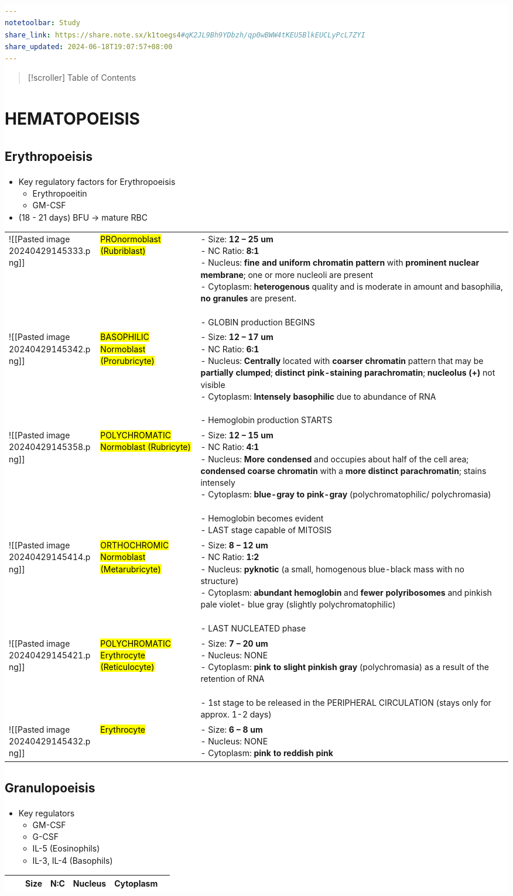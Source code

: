 ```yaml
---
notetoolbar: Study
share_link: https://share.note.sx/k1toegs4#qK2JL9Bh9YDbzh/qp0wBWW4tKEU5BlkEUCLyPcL7ZYI
share_updated: 2024-06-18T19:07:57+08:00
---
```


> [!scroller] Table of Contents
> ```table-of-contents
> ```

# HEMATOPOEISIS
## Erythropoeisis

- Key regulatory factors for Erythropoeisis
	- Erythropoeitin
	- GM-CSF
- (18 - 21 days) BFU → mature RBC

|                                      |                                                                   |                                                                                                                                                                                                                                                                                                                                                                        |
| ------------------------------------ | ----------------------------------------------------------------- | ---------------------------------------------------------------------------------------------------------------------------------------------------------------------------------------------------------------------------------------------------------------------------------------------------------------------------------------------------------------------- |
| ![[Pasted image 20240429145333.png]] | <mark class="red">PROnormoblast (Rubriblast)</mark>               | - Size: **12 – 25 um**<br>- NC Ratio: **8:1**<br>- Nucleus: **fine and uniform chromatin pattern** with **prominent nuclear membrane**; one or more nucleoli are present<br>- Cytoplasm: **heterogenous** quality and is moderate in amount and basophilia, **no granules** are present.<br><br>- GLOBIN production BEGINS                                             |
| ![[Pasted image 20240429145342.png]] | <mark class="red">BASOPHILIC Normoblast (Prorubricyte)</mark>     | - Size: **12 – 17 um**<br>- NC Ratio: **6:1**<br>- Nucleus: **Centrally** located with **coarser chromatin** pattern that may be **partially clumped**; **distinct pink-staining parachromatin**; **nucleolus (+)** not visible<br>- Cytoplasm: **Intensely basophilic** due to abundance of RNA<br><br>- Hemoglobin production STARTS                                 |
| ![[Pasted image 20240429145358.png]] | <mark class="red">POLYCHROMATIC Normoblast (Rubricyte)</mark>     | - Size: **12 – 15 um**<br>- NC Ratio: **4:1**<br>- Nucleus: **More condensed** and occupies about half of the cell area; **condensed coarse chromatin** with a **more distinct parachromatin**; stains intensely<br>- Cytoplasm: **blue-gray to pink-gray** (polychromatophilic/ polychromasia)<br><br>- Hemoglobin becomes evident<br>- LAST stage capable of MITOSIS |
| ![[Pasted image 20240429145414.png]] | <mark class="red">ORTHOCHROMIC Normoblast (Metarubricyte)</mark>  | - Size: **8 – 12 um**<br>- NC Ratio: **1:2**<br>- Nucleus: **pyknotic** (a small, homogenous blue-black mass with no structure)<br>- Cytoplasm: **abundant hemoglobin** and **fewer polyribosomes** and pinkish pale violet- blue gray (slightly polychromatophilic)<br><br>- LAST NUCLEATED phase                                                                     |
| ![[Pasted image 20240429145421.png]] | <mark class="red">POLYCHROMATIC Erythrocyte (Reticulocyte)</mark> | - Size: **7 – 20 um**<br>- Nucleus: NONE<br>- Cytoplasm: **pink to slight pinkish gray** (polychromasia) as a result of the retention of RNA<br><br>- 1st stage to be released in the PERIPHERAL CIRCULATION (stays only for approx. 1-2 days)                                                                                                                         |
| ![[Pasted image 20240429145432.png]] | <mark class="red">Erythrocyte</mark>                              | - Size: **6 – 8 um**<br>- Nucleus: NONE<br>- Cytoplasm: **pink to reddish pink**                                                                                                                                                                                                                                                                                       |

## Granulopoeisis
- Key regulators
	- GM-CSF
	- G-CSF
	- IL-5 (Eosinophils)
	- IL-3, IL-4 (Basophils)

|                                      |                                                   | Size                                   | N:C               | Nucleus                                                                                                               | Cytoplasm                                                                                      |                                                                                                                                                                                                                                                                                                             |
| ------------------------------------ | ------------------------------------------------- | -------------------------------------- | ----------------- | --------------------------------------------------------------------------------------------------------------------- | ---------------------------------------------------------------------------------------------- | ----------------------------------------------------------------------------------------------------------------------------------------------------------------------------------------------------------------------------------------------------------------------------------------------------------- |